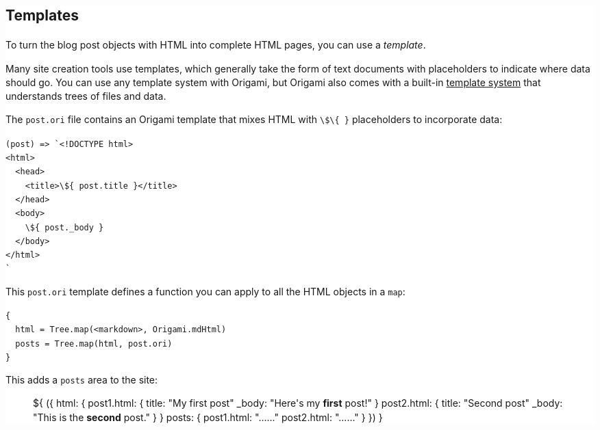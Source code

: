 ## Templates

To turn the blog post objects with HTML into complete HTML pages, you can use a _template_.

Many site creation tools use templates, which generally take the form of text documents with placeholders to indicate where data should go. You can use any template system with Origami, but Origami also comes with a built-in [template system](templates.html) that understands trees of files and data.

The `post.ori` file contains an Origami template that mixes HTML with `\$\{ }` placeholders to incorporate data:

```${"html"}
(post) => `<!DOCTYPE html>
<html>
  <head>
    <title>\${ post.title }</title>
  </head>
  <body>
    \${ post._body }
  </body>
</html>
`
```

This `post.ori` template defines a function you can apply to all the HTML objects in a `map`:

```ori
{
  html = Tree.map(<markdown>, Origami.mdHtml)
  posts = Tree.map(html, post.ori)
}
```

This adds a `posts` area to the site:

<figure>
${
  <svg.js>({
    html: {
      post1.html: {
        title: "My first post"
        _body: "Here's my <strong>first</strong> post!"
      }
      post2.html: {
        title: "Second post"
        _body: "This is the <strong>second</strong> post."
      }
    }
    posts: {
      post1.html: "...<title>My first post</title>..."
      post2.html: "...<title>Second post</title>..."
    }
  })
}
</figure>
